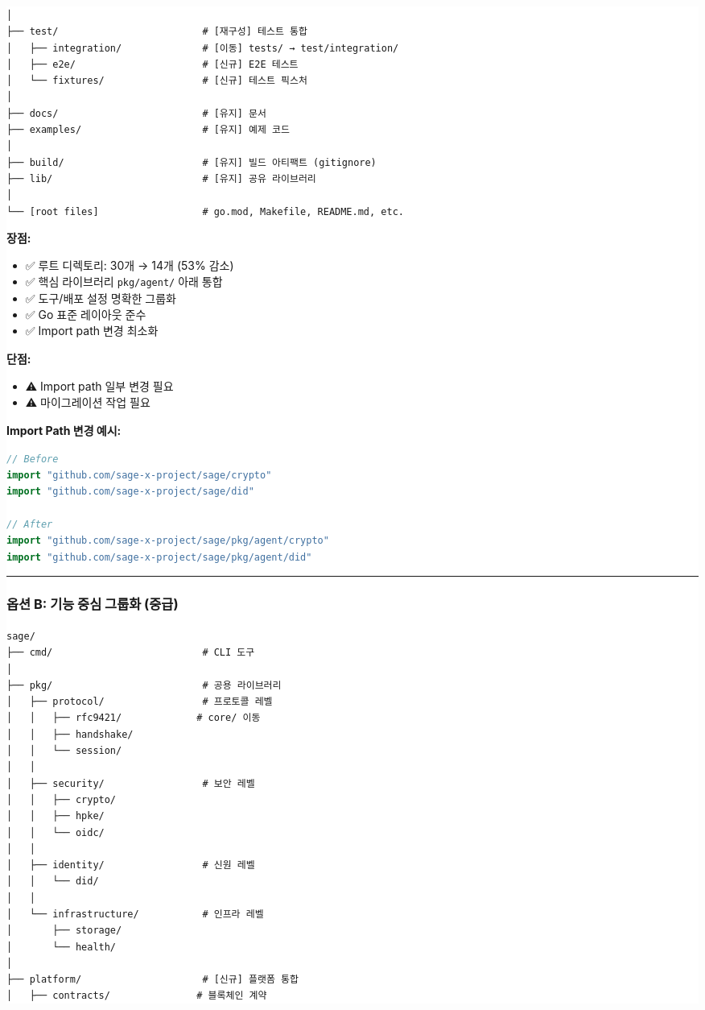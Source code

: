 ```
│
├── test/                         # [재구성] 테스트 통합
│   ├── integration/              # [이동] tests/ → test/integration/
│   ├── e2e/                      # [신규] E2E 테스트
│   └── fixtures/                 # [신규] 테스트 픽스처
│
├── docs/                         # [유지] 문서
├── examples/                     # [유지] 예제 코드
│
├── build/                        # [유지] 빌드 아티팩트 (gitignore)
├── lib/                          # [유지] 공유 라이브러리
│
└── [root files]                  # go.mod, Makefile, README.md, etc.
```

**장점:**
- ✅ 루트 디렉토리: 30개 → 14개 (53% 감소)
- ✅ 핵심 라이브러리 `pkg/agent/` 아래 통합
- ✅ 도구/배포 설정 명확한 그룹화
- ✅ Go 표준 레이아웃 준수
- ✅ Import path 변경 최소화

**단점:**
- ⚠️ Import path 일부 변경 필요
- ⚠️ 마이그레이션 작업 필요

**Import Path 변경 예시:**
```go
// Before
import "github.com/sage-x-project/sage/crypto"
import "github.com/sage-x-project/sage/did"

// After
import "github.com/sage-x-project/sage/pkg/agent/crypto"
import "github.com/sage-x-project/sage/pkg/agent/did"
```

---

### 옵션 B: 기능 중심 그룹화 (중급)

```
sage/
├── cmd/                          # CLI 도구
│
├── pkg/                          # 공용 라이브러리
│   ├── protocol/                 # 프로토콜 레벨
│   │   ├── rfc9421/             # core/ 이동
│   │   ├── handshake/
│   │   └── session/
│   │
│   ├── security/                 # 보안 레벨
│   │   ├── crypto/
│   │   ├── hpke/
│   │   └── oidc/
│   │
│   ├── identity/                 # 신원 레벨
│   │   └── did/
│   │
│   └── infrastructure/           # 인프라 레벨
│       ├── storage/
│       └── health/
│
├── platform/                     # [신규] 플랫폼 통합
│   ├── contracts/               # 블록체인 계약
```